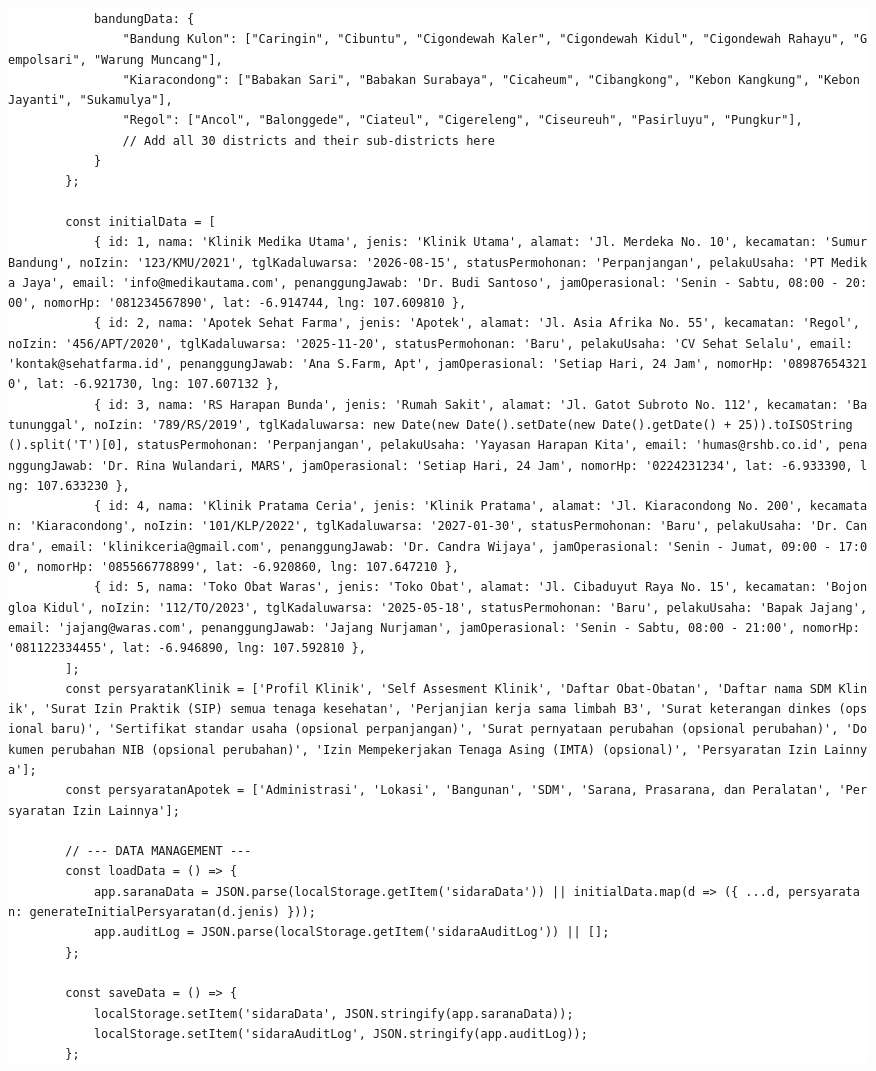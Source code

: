                bandungData: {
                    "Bandung Kulon": ["Caringin", "Cibuntu", "Cigondewah Kaler", "Cigondewah Kidul", "Cigondewah Rahayu", "Gempolsari", "Warung Muncang"],
                    "Kiaracondong": ["Babakan Sari", "Babakan Surabaya", "Cicaheum", "Cibangkong", "Kebon Kangkung", "Kebon Jayanti", "Sukamulya"],
                    "Regol": ["Ancol", "Balonggede", "Ciateul", "Cigereleng", "Ciseureuh", "Pasirluyu", "Pungkur"],
                    // Add all 30 districts and their sub-districts here
                }
            };

            const initialData = [
                { id: 1, nama: 'Klinik Medika Utama', jenis: 'Klinik Utama', alamat: 'Jl. Merdeka No. 10', kecamatan: 'Sumur Bandung', noIzin: '123/KMU/2021', tglKadaluwarsa: '2026-08-15', statusPermohonan: 'Perpanjangan', pelakuUsaha: 'PT Medika Jaya', email: 'info@medikautama.com', penanggungJawab: 'Dr. Budi Santoso', jamOperasional: 'Senin - Sabtu, 08:00 - 20:00', nomorHp: '081234567890', lat: -6.914744, lng: 107.609810 },
                { id: 2, nama: 'Apotek Sehat Farma', jenis: 'Apotek', alamat: 'Jl. Asia Afrika No. 55', kecamatan: 'Regol', noIzin: '456/APT/2020', tglKadaluwarsa: '2025-11-20', statusPermohonan: 'Baru', pelakuUsaha: 'CV Sehat Selalu', email: 'kontak@sehatfarma.id', penanggungJawab: 'Ana S.Farm, Apt', jamOperasional: 'Setiap Hari, 24 Jam', nomorHp: '089876543210', lat: -6.921730, lng: 107.607132 },
                { id: 3, nama: 'RS Harapan Bunda', jenis: 'Rumah Sakit', alamat: 'Jl. Gatot Subroto No. 112', kecamatan: 'Batununggal', noIzin: '789/RS/2019', tglKadaluwarsa: new Date(new Date().setDate(new Date().getDate() + 25)).toISOString().split('T')[0], statusPermohonan: 'Perpanjangan', pelakuUsaha: 'Yayasan Harapan Kita', email: 'humas@rshb.co.id', penanggungJawab: 'Dr. Rina Wulandari, MARS', jamOperasional: 'Setiap Hari, 24 Jam', nomorHp: '0224231234', lat: -6.933390, lng: 107.633230 },
                { id: 4, nama: 'Klinik Pratama Ceria', jenis: 'Klinik Pratama', alamat: 'Jl. Kiaracondong No. 200', kecamatan: 'Kiaracondong', noIzin: '101/KLP/2022', tglKadaluwarsa: '2027-01-30', statusPermohonan: 'Baru', pelakuUsaha: 'Dr. Candra', email: 'klinikceria@gmail.com', penanggungJawab: 'Dr. Candra Wijaya', jamOperasional: 'Senin - Jumat, 09:00 - 17:00', nomorHp: '085566778899', lat: -6.920860, lng: 107.647210 },
                { id: 5, nama: 'Toko Obat Waras', jenis: 'Toko Obat', alamat: 'Jl. Cibaduyut Raya No. 15', kecamatan: 'Bojongloa Kidul', noIzin: '112/TO/2023', tglKadaluwarsa: '2025-05-18', statusPermohonan: 'Baru', pelakuUsaha: 'Bapak Jajang', email: 'jajang@waras.com', penanggungJawab: 'Jajang Nurjaman', jamOperasional: 'Senin - Sabtu, 08:00 - 21:00', nomorHp: '081122334455', lat: -6.946890, lng: 107.592810 },
            ];
            const persyaratanKlinik = ['Profil Klinik', 'Self Assesment Klinik', 'Daftar Obat-Obatan', 'Daftar nama SDM Klinik', 'Surat Izin Praktik (SIP) semua tenaga kesehatan', 'Perjanjian kerja sama limbah B3', 'Surat keterangan dinkes (opsional baru)', 'Sertifikat standar usaha (opsional perpanjangan)', 'Surat pernyataan perubahan (opsional perubahan)', 'Dokumen perubahan NIB (opsional perubahan)', 'Izin Mempekerjakan Tenaga Asing (IMTA) (opsional)', 'Persyaratan Izin Lainnya'];
            const persyaratanApotek = ['Administrasi', 'Lokasi', 'Bangunan', 'SDM', 'Sarana, Prasarana, dan Peralatan', 'Persyaratan Izin Lainnya'];

            // --- DATA MANAGEMENT ---
            const loadData = () => {
                app.saranaData = JSON.parse(localStorage.getItem('sidaraData')) || initialData.map(d => ({ ...d, persyaratan: generateInitialPersyaratan(d.jenis) }));
                app.auditLog = JSON.parse(localStorage.getItem('sidaraAuditLog')) || [];
            };

            const saveData = () => {
                localStorage.setItem('sidaraData', JSON.stringify(app.saranaData));
                localStorage.setItem('sidaraAuditLog', JSON.stringify(app.auditLog));
            };
            